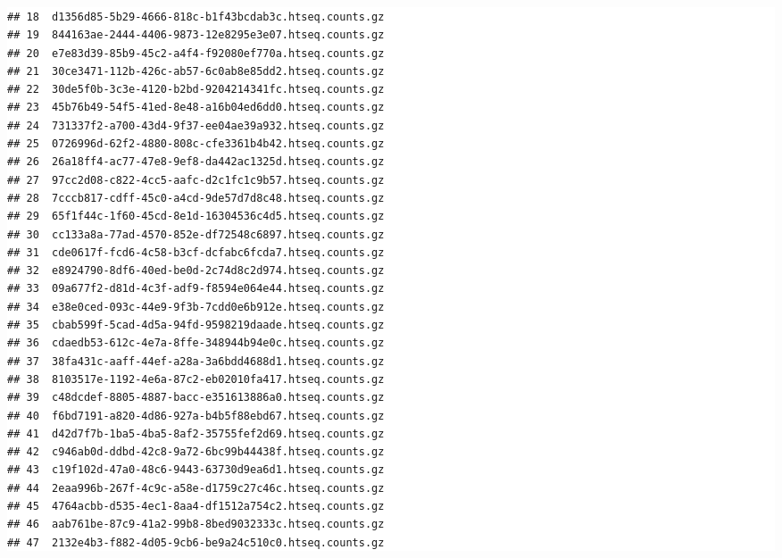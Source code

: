     ## 18  d1356d85-5b29-4666-818c-b1f43bcdab3c.htseq.counts.gz
    ## 19  844163ae-2444-4406-9873-12e8295e3e07.htseq.counts.gz
    ## 20  e7e83d39-85b9-45c2-a4f4-f92080ef770a.htseq.counts.gz
    ## 21  30ce3471-112b-426c-ab57-6c0ab8e85dd2.htseq.counts.gz
    ## 22  30de5f0b-3c3e-4120-b2bd-9204214341fc.htseq.counts.gz
    ## 23  45b76b49-54f5-41ed-8e48-a16b04ed6dd0.htseq.counts.gz
    ## 24  731337f2-a700-43d4-9f37-ee04ae39a932.htseq.counts.gz
    ## 25  0726996d-62f2-4880-808c-cfe3361b4b42.htseq.counts.gz
    ## 26  26a18ff4-ac77-47e8-9ef8-da442ac1325d.htseq.counts.gz
    ## 27  97cc2d08-c822-4cc5-aafc-d2c1fc1c9b57.htseq.counts.gz
    ## 28  7cccb817-cdff-45c0-a4cd-9de57d7d8c48.htseq.counts.gz
    ## 29  65f1f44c-1f60-45cd-8e1d-16304536c4d5.htseq.counts.gz
    ## 30  cc133a8a-77ad-4570-852e-df72548c6897.htseq.counts.gz
    ## 31  cde0617f-fcd6-4c58-b3cf-dcfabc6fcda7.htseq.counts.gz
    ## 32  e8924790-8df6-40ed-be0d-2c74d8c2d974.htseq.counts.gz
    ## 33  09a677f2-d81d-4c3f-adf9-f8594e064e44.htseq.counts.gz
    ## 34  e38e0ced-093c-44e9-9f3b-7cdd0e6b912e.htseq.counts.gz
    ## 35  cbab599f-5cad-4d5a-94fd-9598219daade.htseq.counts.gz
    ## 36  cdaedb53-612c-4e7a-8ffe-348944b94e0c.htseq.counts.gz
    ## 37  38fa431c-aaff-44ef-a28a-3a6bdd4688d1.htseq.counts.gz
    ## 38  8103517e-1192-4e6a-87c2-eb02010fa417.htseq.counts.gz
    ## 39  c48dcdef-8805-4887-bacc-e351613886a0.htseq.counts.gz
    ## 40  f6bd7191-a820-4d86-927a-b4b5f88ebd67.htseq.counts.gz
    ## 41  d42d7f7b-1ba5-4ba5-8af2-35755fef2d69.htseq.counts.gz
    ## 42  c946ab0d-ddbd-42c8-9a72-6bc99b44438f.htseq.counts.gz
    ## 43  c19f102d-47a0-48c6-9443-63730d9ea6d1.htseq.counts.gz
    ## 44  2eaa996b-267f-4c9c-a58e-d1759c27c46c.htseq.counts.gz
    ## 45  4764acbb-d535-4ec1-8aa4-df1512a754c2.htseq.counts.gz
    ## 46  aab761be-87c9-41a2-99b8-8bed9032333c.htseq.counts.gz
    ## 47  2132e4b3-f882-4d05-9cb6-be9a24c510c0.htseq.counts.gz